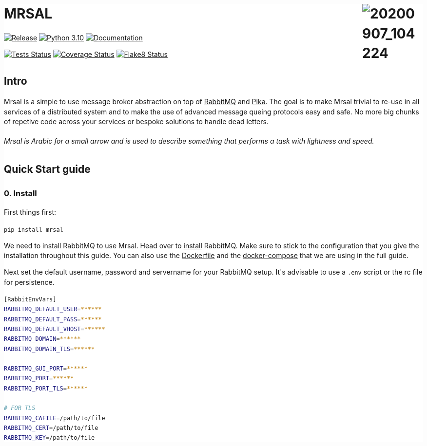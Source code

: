 # MRSAL  <img align="right" width="125" alt="20200907_104224" src="https://github.com/NeoMedSys/mrsal/assets/9555305/ffb55c86-1e9d-4806-b1ca-c906d6985e3a">
[![Release](https://img.shields.io/badge/release-v0.7.3alpha-blue.svg)](https://pypi.org/project/mrsal/) [![Python 3.10](https://img.shields.io/badge/python-3.10-blue.svg)](https://www.python.org/downloads/release/python-3103/) [![Documentation](https://img.shields.io/badge/doc-latest-blue.svg)](https://github.com/NeoMedSys/mrsal/blob/main/FullGuide.md)

[![Tests Status](https://github.com/NeoMedSys/mrsal/blob/MRSAL-22/reports/badges/tests-badge.svg)](./reports/junit/junit.xml) [![Coverage Status](https://github.com/NeoMedSys/mrsal/blob/MRSAL-22/reports/badges/coverage-badge.svg)](./reports/coverage/htmlcov/index.html) [![Flake8 Status](https://github.com/NeoMedSys/mrsal/blob/MRSAL-22/reports/badges/ruff-badge.svg)](./reports/flake8/flake8.txt)


## Intro
Mrsal is a simple to use message broker abstraction on top of [RabbitMQ](https://www.rabbitmq.com/) and [Pika](https://pika.readthedocs.io/en/stable/index.html). The goal is to make Mrsal trivial to re-use in all services of a distributed system and to make the use of advanced message queing protocols easy and safe. No more big chunks of repetive code across your services or bespoke solutions to handle dead letters. 

###### Mrsal is Arabic for a small arrow and is used to describe something that performs a task with lightness and speed. 

## Quick Start guide

### 0. Install

First things first: 

```bash
pip install mrsal
```

We need to install RabbitMQ to use Mrsal. Head over to [install](https://www.rabbitmq.com/download.html) RabbitMQ. Make sure to stick to the configuration that you give the installation throughout this guide. You can also use the [Dockerfile](https://github.com/NeoMedSys/mrsal/blob/main/Dockerfile) and the [docker-compose](https://github.com/NeoMedSys/mrsal/blob/main/docker-compose.yml) that we are using in the full guide.

Next set the default username, password and servername for your RabbitMQ setup. It's advisable to use a `.env` script or the rc file for persistence.

```bash
[RabbitEnvVars]
RABBITMQ_DEFAULT_USER=******
RABBITMQ_DEFAULT_PASS=******
RABBITMQ_DEFAULT_VHOST=******
RABBITMQ_DOMAIN=******
RABBITMQ_DOMAIN_TLS=******

RABBITMQ_GUI_PORT=******
RABBITMQ_PORT=******
RABBITMQ_PORT_TLS=******

# FOR TLS
RABBITMQ_CAFILE=/path/to/file
RABBITMQ_CERT=/path/to/file
RABBITMQ_KEY=/path/to/file
```
